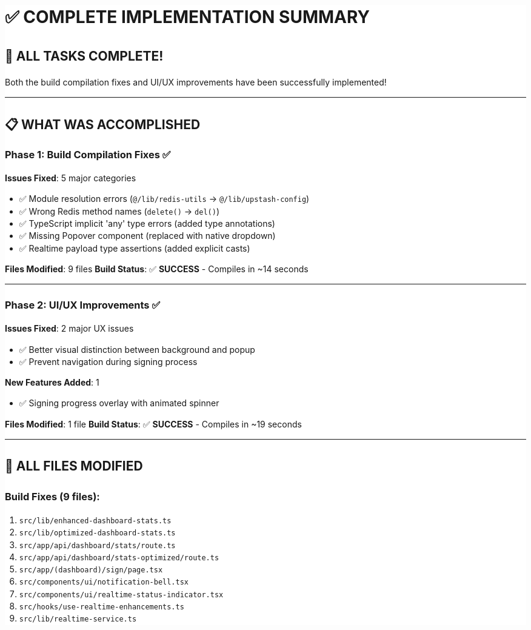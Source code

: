 # ✅ COMPLETE IMPLEMENTATION SUMMARY

## 🎉 **ALL TASKS COMPLETE!**

Both the build compilation fixes and UI/UX improvements have been successfully implemented!

---

## 📋 **WHAT WAS ACCOMPLISHED**

### **Phase 1: Build Compilation Fixes** ✅

**Issues Fixed**: 5 major categories
- ✅ Module resolution errors (`@/lib/redis-utils` → `@/lib/upstash-config`)
- ✅ Wrong Redis method names (`delete()` → `del()`)
- ✅ TypeScript implicit 'any' type errors (added type annotations)
- ✅ Missing Popover component (replaced with native dropdown)
- ✅ Realtime payload type assertions (added explicit casts)

**Files Modified**: 9 files
**Build Status**: ✅ **SUCCESS** - Compiles in ~14 seconds

---

### **Phase 2: UI/UX Improvements** ✅

**Issues Fixed**: 2 major UX issues
- ✅ Better visual distinction between background and popup
- ✅ Prevent navigation during signing process

**New Features Added**: 1
- ✅ Signing progress overlay with animated spinner

**Files Modified**: 1 file
**Build Status**: ✅ **SUCCESS** - Compiles in ~19 seconds

---

## 📁 **ALL FILES MODIFIED**

### **Build Fixes (9 files)**:
1. `src/lib/enhanced-dashboard-stats.ts`
2. `src/lib/optimized-dashboard-stats.ts`
3. `src/app/api/dashboard/stats/route.ts`
4. `src/app/api/dashboard/stats-optimized/route.ts`
5. `src/app/(dashboard)/sign/page.tsx`
6. `src/components/ui/notification-bell.tsx`
7. `src/components/ui/realtime-status-indicator.tsx`
8. `src/hooks/use-realtime-enhancements.ts`
9. `src/lib/realtime-service.ts`

